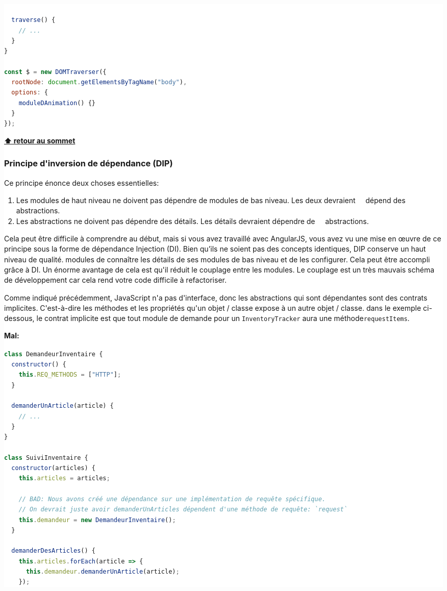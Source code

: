 ```javascript

  traverse() {
    // ...
  }
}

const $ = new DOMTraverser({
  rootNode: document.getElementsByTagName("body"),
  options: {
    moduleDAnimation() {}
  }
});
```

**[⬆ retour au sommet](#table-des-matières)**

### Principe d'inversion de dépendance (DIP)

Ce principe énonce deux choses essentielles:

1.  Les modules de haut niveau ne doivent pas dépendre de modules de bas niveau. Les deux devraient
        dépend des abstractions.
2.  Les abstractions ne doivent pas dépendre des détails. Les détails devraient dépendre de
        abstractions.

Cela peut être difficile à comprendre au début, mais si vous avez travaillé avec AngularJS,
vous avez vu une mise en œuvre de ce principe sous la forme de dépendance
Injection (DI). Bien qu’ils ne soient pas des concepts identiques, DIP conserve un haut niveau de qualité.
modules de connaître les détails de ses modules de bas niveau et de les configurer.
Cela peut être accompli grâce à DI. Un énorme avantage de cela est qu'il réduit
le couplage entre les modules. Le couplage est un très mauvais schéma de développement car
cela rend votre code difficile à refactoriser.

Comme indiqué précédemment, JavaScript n'a pas d'interface, donc les abstractions
qui sont dépendantes sont des contrats implicites. C'est-à-dire les méthodes
et les propriétés qu'un objet / classe expose à un autre objet / classe. dans le
exemple ci-dessous, le contrat implicite est que tout module de demande pour un
`InventoryTracker` aura une méthode`requestItems`.

**Mal:**

```javascript
class DemandeurInventaire {
  constructor() {
    this.REQ_METHODS = ["HTTP"];
  }

  demanderUnArticle(article) {
    // ...
  }
}

class SuiviInventaire {
  constructor(articles) {
    this.articles = articles;

    // BAD: Nous avons créé une dépendance sur une implémentation de requête spécifique.
    // On devrait juste avoir demanderUnArticles dépendent d'une méthode de requête: `request`
    this.demandeur = new DemandeurInventaire();
  }

  demanderDesArticles() {
    this.articles.forEach(article => {
      this.demandeur.demanderUnArticle(article);
    });
```